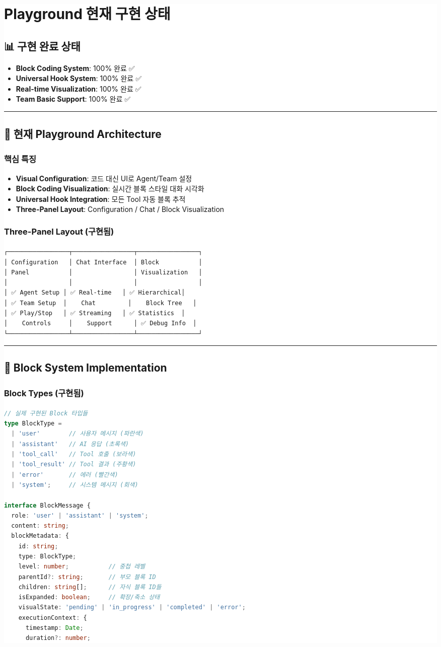 # Playground 현재 구현 상태

## 📊 **구현 완료 상태**
- **Block Coding System**: 100% 완료 ✅
- **Universal Hook System**: 100% 완료 ✅
- **Real-time Visualization**: 100% 완료 ✅
- **Team Basic Support**: 100% 완료 ✅

---

## 🎯 **현재 Playground Architecture**

### **핵심 특징**
- **Visual Configuration**: 코드 대신 UI로 Agent/Team 설정
- **Block Coding Visualization**: 실시간 블록 스타일 대화 시각화
- **Universal Hook Integration**: 모든 Tool 자동 블록 추적
- **Three-Panel Layout**: Configuration / Chat / Block Visualization

### **Three-Panel Layout (구현됨)**
```
┌─────────────────┬─────────────────┬─────────────────┐
│ Configuration   │ Chat Interface  │ Block           │
│ Panel           │                 │ Visualization   │
│                 │                 │                 │
│ ✅ Agent Setup │ ✅ Real-time   │ ✅ Hierarchical│
│ ✅ Team Setup  │    Chat         │    Block Tree   │
│ ✅ Play/Stop   │ ✅ Streaming   │ ✅ Statistics  │
│    Controls     │    Support      │ ✅ Debug Info  │
└─────────────────┴─────────────────┴─────────────────┘
```

---

## 🧩 **Block System Implementation**

### **Block Types (구현됨)**
```typescript
// 실제 구현된 Block 타입들
type BlockType = 
  | 'user'        // 사용자 메시지 (파란색)
  | 'assistant'   // AI 응답 (초록색)  
  | 'tool_call'   // Tool 호출 (보라색)
  | 'tool_result' // Tool 결과 (주황색)
  | 'error'       // 에러 (빨간색)
  | 'system';     // 시스템 메시지 (회색)

interface BlockMessage {
  role: 'user' | 'assistant' | 'system';
  content: string;
  blockMetadata: {
    id: string;
    type: BlockType;
    level: number;           // 중첩 레벨
    parentId?: string;       // 부모 블록 ID
    children: string[];      // 자식 블록 ID들
    isExpanded: boolean;     // 확장/축소 상태
    visualState: 'pending' | 'in_progress' | 'completed' | 'error';
    executionContext: {
      timestamp: Date;
      duration?: number;
```